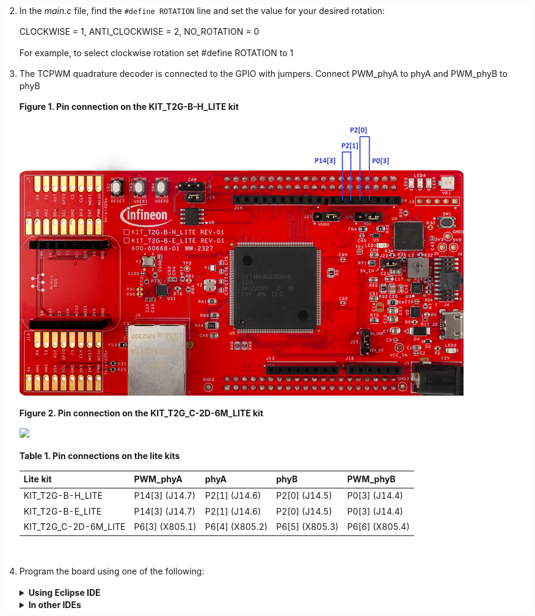 2. In the *main.c* file, find the `#define ROTATION` line and set the value for your desired rotation: 

   CLOCKWISE = 1, ANTI_CLOCKWISE = 2, NO_ROTATION = 0
   
   For example, to select clockwise rotation set #define ROTATION to 1

3. The TCPWM quadrature decoder is connected to the GPIO with jumpers. Connect PWM_phyA to phyA and PWM_phyB to phyB

   **Figure 1. Pin connection on the KIT_T2G-B-H_LITE kit**

   ![](images/litekit-setting.png)

   **Figure 2. Pin connection on the KIT_T2G_C-2D-6M_LITE kit**

   ![](images/litekit_c-setting.png)

   **Table 1. Pin connections on the lite kits**

   Lite kit         | PWM_phyA       | phyA          | phyB      |  PWM_phyB
   :--------        |:------         |:-----         |:------    |:-----
   KIT_T2G-B-H_LITE | P14[3] (J14.7) | P2[1] (J14.6) | P2[0] (J14.5) | P0[3] (J14.4)
   KIT_T2G-B-E_LITE  | P14[3] (J14.7)  | P2[1] (J14.6) | P2[0] (J14.5) | P0[3] (J14.4)
   KIT_T2G_C-2D-6M_LITE | P6[3] (X805.1) | P6[4] (X805.2) | P6[5] (X805.3) | P6[6] (X805.4)
   <br>

4. Program the board using one of the following:

   <details><summary><b>Using Eclipse IDE</b></summary></details>


   <details><summary><b>In other IDEs</b></summary></details>
